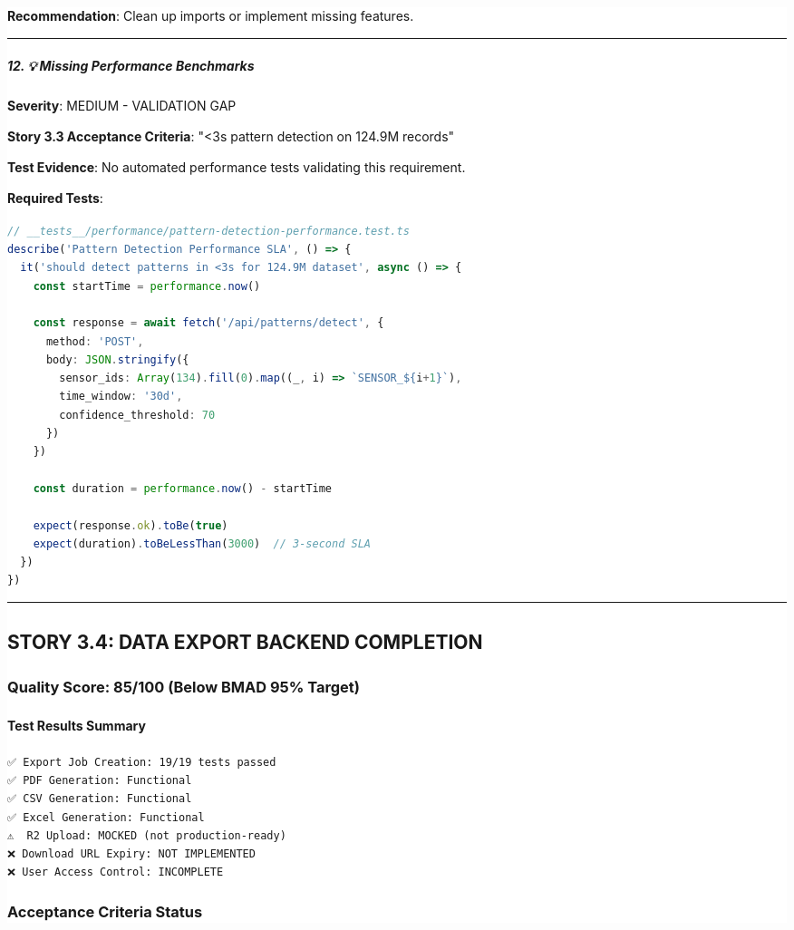 **Recommendation**: Clean up imports or implement missing features.

---

##### 12. 💡 Missing Performance Benchmarks
**Severity**: MEDIUM - VALIDATION GAP

**Story 3.3 Acceptance Criteria**: "<3s pattern detection on 124.9M records"

**Test Evidence**: No automated performance tests validating this requirement.

**Required Tests**:
```typescript
// __tests__/performance/pattern-detection-performance.test.ts
describe('Pattern Detection Performance SLA', () => {
  it('should detect patterns in <3s for 124.9M dataset', async () => {
    const startTime = performance.now()

    const response = await fetch('/api/patterns/detect', {
      method: 'POST',
      body: JSON.stringify({
        sensor_ids: Array(134).fill(0).map((_, i) => `SENSOR_${i+1}`),
        time_window: '30d',
        confidence_threshold: 70
      })
    })

    const duration = performance.now() - startTime

    expect(response.ok).toBe(true)
    expect(duration).toBeLessThan(3000)  // 3-second SLA
  })
})
```

---

## STORY 3.4: DATA EXPORT BACKEND COMPLETION

### Quality Score: 85/100 (Below BMAD 95% Target)

#### Test Results Summary
```
✅ Export Job Creation: 19/19 tests passed
✅ PDF Generation: Functional
✅ CSV Generation: Functional
✅ Excel Generation: Functional
⚠️  R2 Upload: MOCKED (not production-ready)
❌ Download URL Expiry: NOT IMPLEMENTED
❌ User Access Control: INCOMPLETE
```

### Acceptance Criteria Status
